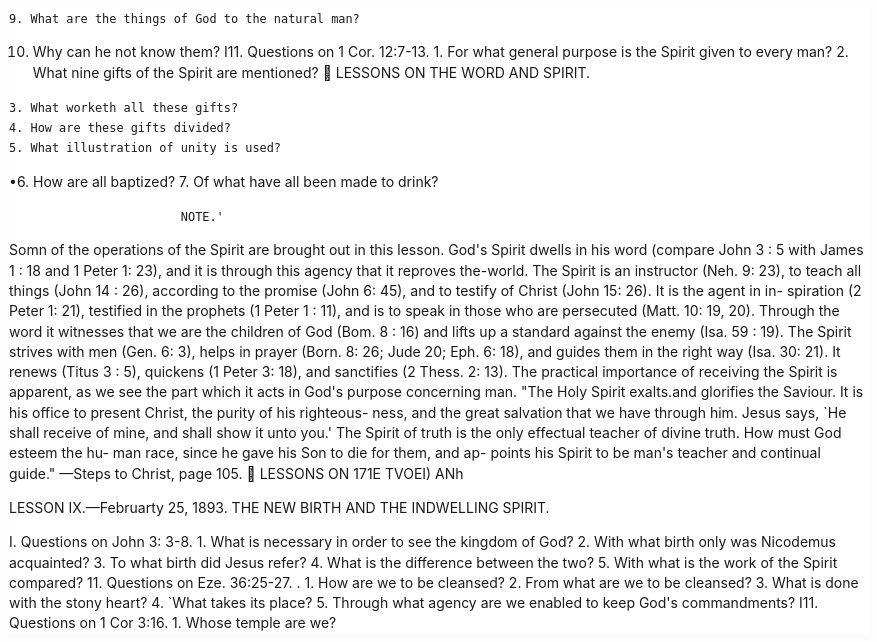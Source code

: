     9. What are the things of God to the natural man?
   10. Why can he not know them?
I11. Questions on 1 Cor. 12:7-13.
    1. For what general purpose is the Spirit given to
        every man?
    2. What nine gifts of the Spirit are mentioned?
           LESSONS ON THE WORD AND SPIRIT.

    3. What worketh all these gifts?
    4. How are these gifts divided?
    5. What illustration of unity is used?
   •6. How are all baptized?
    7. Of what have all been made to drink?

                            NOTE.'
   Somn of the operations of the Spirit are brought out
in this lesson. God's Spirit dwells in his word (compare
John 3 : 5 with James 1 : 18 and 1 Peter 1: 23), and it is
through this agency that it reproves the-world. The
Spirit is an instructor (Neh. 9: 23), to teach all things
(John 14 : 26), according to the promise (John 6: 45), and
to testify of Christ (John 15: 26). It is the agent in in-
spiration (2 Peter 1: 21), testified in the prophets (1 Peter
1 : 11), and is to speak in those who are persecuted (Matt.
10: 19, 20). Through the word it witnesses that we are
the children of God (Bom. 8 : 16) and lifts up a standard
against the enemy (Isa. 59 : 19). The Spirit strives with
 men (Gen. 6: 3), helps in prayer (Born. 8: 26; Jude 20;
 Eph. 6: 18), and guides them in the right way (Isa. 30:
21). It renews (Titus 3 : 5), quickens (1 Peter 3: 18), and
sanctifies (2 Thess. 2: 13). The practical importance of
 receiving the Spirit is apparent, as we see the part which
 it acts in God's purpose concerning man.
    "The Holy Spirit exalts.and glorifies the Saviour. It
 is his office to present Christ, the purity of his righteous-
 ness, and the great salvation that we have through him.
 Jesus says, `He shall receive of mine, and shall show it
 unto you.' The Spirit of truth is the only effectual
 teacher of divine truth. How must God esteem the hu-
 man race, since he gave his Son to die for them, and ap-
  points his Spirit to be man's teacher and continual guide."
  —Steps to Christ, page 105.
          LESSONS ON   171E   TVOEI) ANh



LESSON IX.—Februarty 25, 1893.
THE NEW BIRTH AND THE INDWELLING
              SPIRIT.

I. Questions on John 3: 3-8.
     1. What is necessary in order to see the kingdom of
         God?
     2. With what birth only was Nicodemus acquainted?
     3. To what birth did Jesus refer?
     4. What is the difference between the two?
     5. With what is the work of the Spirit compared?
11. Questions on Eze. 36:25-27. .
     1. How are we to be cleansed?
     2. From what are we to be cleansed?
     3. What is done with the stony heart?
     4. `What takes its place?
     5. Through what agency are we enabled to keep
         God's commandments?
I11. Questions on 1 Cor 3:16.
     1. Whose temple are we?